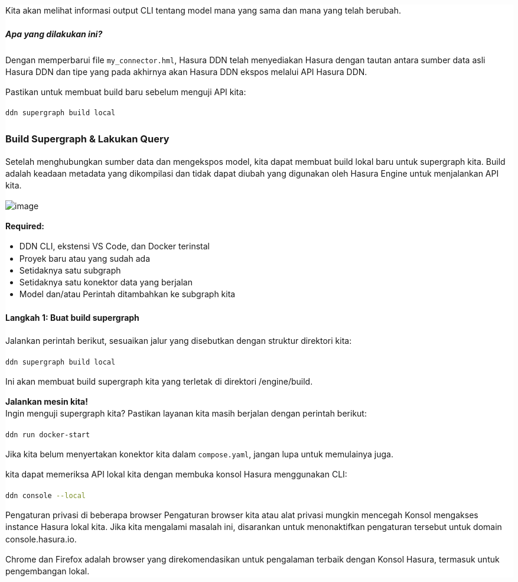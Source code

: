 Kita akan melihat informasi output CLI tentang model mana yang sama dan mana yang telah berubah.

##### Apa yang dilakukan ini?
Dengan memperbarui file `my_connector.hml`, Hasura DDN telah menyediakan Hasura dengan tautan antara sumber data asli Hasura DDN dan tipe yang pada akhirnya akan Hasura DDN ekspos melalui API Hasura DDN.

Pastikan untuk membuat build baru sebelum menguji API kita:

```bash
ddn supergraph build local
```
  
### Build Supergraph & Lakukan Query  
Setelah menghubungkan sumber data dan mengekspos model, kita dapat membuat build lokal baru untuk supergraph kita. Build adalah keadaan metadata yang dikompilasi dan tidak dapat diubah yang digunakan oleh Hasura Engine untuk menjalankan API kita.

![image](https://github.com/user-attachments/assets/9b5e964f-0173-423e-a411-63594ca60fff)


**Required:**
- DDN CLI, ekstensi VS Code, dan Docker terinstal
- Proyek baru atau yang sudah ada
- Setidaknya satu subgraph
- Setidaknya satu konektor data yang berjalan
- Model dan/atau Perintah ditambahkan ke subgraph kita

#### Langkah 1: Buat build supergraph
Jalankan perintah berikut, sesuaikan jalur yang disebutkan dengan struktur direktori kita:
  
```bash
ddn supergraph build local
```
  
Ini akan membuat build supergraph kita yang terletak di direktori /engine/build.

**Jalankan mesin kita!**  
Ingin menguji supergraph kita? Pastikan layanan kita masih berjalan dengan perintah berikut:
  
```bash
ddn run docker-start
```
  
Jika kita belum menyertakan konektor kita dalam `compose.yaml`, jangan lupa untuk memulainya juga.

kita dapat memeriksa API lokal kita dengan membuka konsol Hasura menggunakan CLI:
  
```bash
ddn console --local
```
  
Pengaturan privasi di beberapa browser
Pengaturan browser kita atau alat privasi mungkin mencegah Konsol mengakses instance Hasura lokal kita. Jika kita mengalami masalah ini, disarankan untuk menonaktifkan pengaturan tersebut untuk domain console.hasura.io.

Chrome dan Firefox adalah browser yang direkomendasikan untuk pengalaman terbaik dengan Konsol Hasura, termasuk untuk pengembangan lokal.
